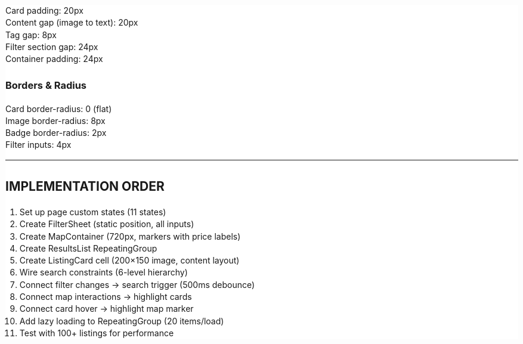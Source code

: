 Card padding: 20px  
Content gap (image to text): 20px  
Tag gap: 8px  
Filter section gap: 24px  
Container padding: 24px

### **Borders & Radius**

Card border-radius: 0 (flat)  
Image border-radius: 8px  
Badge border-radius: 2px  
Filter inputs: 4px

---

## **IMPLEMENTATION ORDER**

1. Set up page custom states (11 states)  
2. Create FilterSheet (static position, all inputs)  
3. Create MapContainer (720px, markers with price labels)  
4. Create ResultsList RepeatingGroup  
5. Create ListingCard cell (200×150 image, content layout)  
6. Wire search constraints (6-level hierarchy)  
7. Connect filter changes → search trigger (500ms debounce)  
8. Connect map interactions → highlight cards  
9. Connect card hover → highlight map marker  
10. Add lazy loading to RepeatingGroup (20 items/load)  
11. Test with 100+ listings for performance


